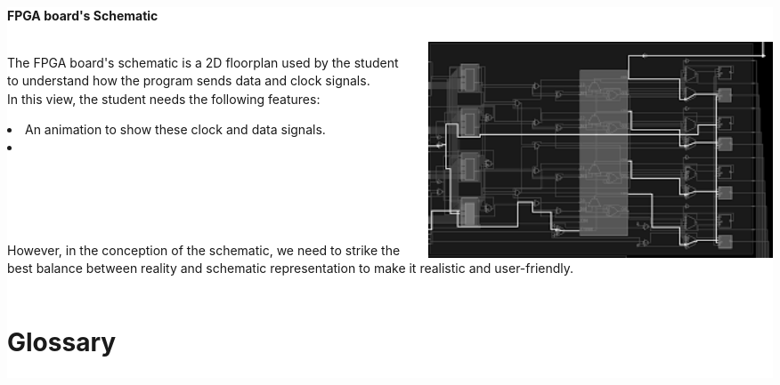 <div style='clear: both'></div> 

#### FPGA board's Schematic


<div style='align-items: flex-start; overflow: hidden'>
   <img src='pictures\FPGABoardRepresentation.png' alt='picture of a part of the FPGA board' style='float: right; margin-left: 20px; max-width: 45%; width: 500px; height: auto; position: relative' >
   <div style='flex: 1'>
   <p>
   The FPGA board's schematic is a 2D floorplan used by the student to understand how the program sends data and clock signals. <br> 
   In this view, the student needs the following features:<br>
   <li>An animation to show these clock and data signals.</li>
   <li></li>

   <br><br><br><br>
   However, in the conception of the schematic, we need to strike the best balance between reality and schematic representation to make it realistic and user-friendly.
   </p>
</div>
<div style='clear: both'></div> 
 


# Glossary

[^1]: An FPGA Simulator is a tool that helps designers test digital circuits before they are built. It uses special languages like Verilog or VHDL to simulate how signals move through an FPGA, ensuring everything works correctly.

[^2]: An FPGA (Field-Programmable Gate Array) is a customizable chip that can be programmed to do different tasks. Unlike regular chips that do one thing, an FPGA can change its function, making it versatile for various jobs.

[^3]: A testbench is a crucial tool in the design and verification process, helping to ensure that digital circuits and systems function correctly before they are manufactured.

[^4]: A netlist is like a recipe for building an electronic circuit. It tells you what components you need and how to put them together (connections) to create a functioning circuit.

[^5]: A web interface is a user-friendly website or online tool that lets you interact with a system or application through your web browser. It's like a control panel on the internet where you can click buttons, enter information, and see results without needing special software.